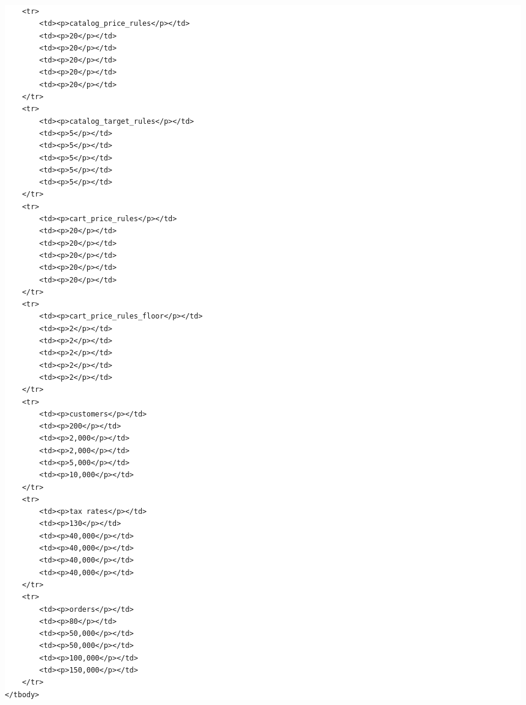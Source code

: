         <tr>
            <td><p>catalog_price_rules</p></td>
            <td><p>20</p></td>
            <td><p>20</p></td>
            <td><p>20</p></td>
            <td><p>20</p></td>
            <td><p>20</p></td>
        </tr>
        <tr>
            <td><p>catalog_target_rules</p></td>
            <td><p>5</p></td>
            <td><p>5</p></td>
            <td><p>5</p></td>
            <td><p>5</p></td>
            <td><p>5</p></td>
        </tr>
        <tr>
            <td><p>cart_price_rules</p></td>
            <td><p>20</p></td>
            <td><p>20</p></td>
            <td><p>20</p></td>
            <td><p>20</p></td>
            <td><p>20</p></td>		
        </tr>
        <tr>
            <td><p>cart_price_rules_floor</p></td>
            <td><p>2</p></td>
            <td><p>2</p></td>
            <td><p>2</p></td>
            <td><p>2</p></td>
            <td><p>2</p></td>		
        </tr>
        <tr>
            <td><p>customers</p></td>
            <td><p>200</p></td>
            <td><p>2,000</p></td>
            <td><p>2,000</p></td>
            <td><p>5,000</p></td>
            <td><p>10,000</p></td>		
        </tr>
        <tr>
            <td><p>tax rates</p></td>
            <td><p>130</p></td>
            <td><p>40,000</p></td>
            <td><p>40,000</p></td>
            <td><p>40,000</p></td>
            <td><p>40,000</p></td>		
        </tr>
        <tr>
            <td><p>orders</p></td>
            <td><p>80</p></td>
            <td><p>50,000</p></td>
            <td><p>50,000</p></td>
            <td><p>100,000</p></td>
            <td><p>150,000</p></td>		
        </tr>
	</tbody>
</table>
